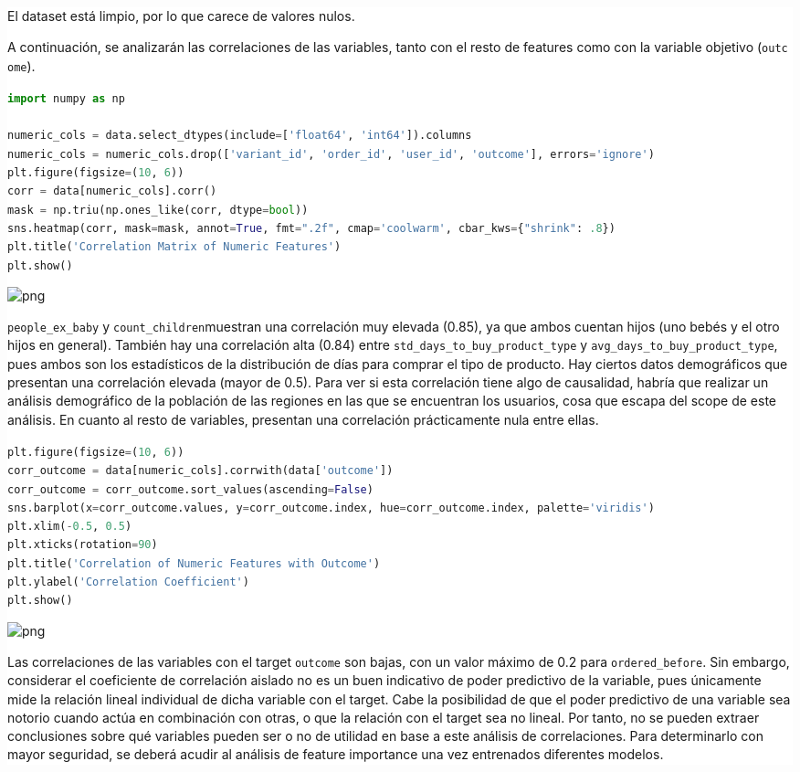 

El dataset está limpio, por lo que carece de valores nulos. 

A continuación, se analizarán las correlaciones de las variables, tanto con el resto de features como con la variable objetivo (`outcome`). 


```python
import numpy as np 

numeric_cols = data.select_dtypes(include=['float64', 'int64']).columns 
numeric_cols = numeric_cols.drop(['variant_id', 'order_id', 'user_id', 'outcome'], errors='ignore') 
plt.figure(figsize=(10, 6)) 
corr = data[numeric_cols].corr()
mask = np.triu(np.ones_like(corr, dtype=bool))
sns.heatmap(corr, mask=mask, annot=True, fmt=".2f", cmap='coolwarm', cbar_kws={"shrink": .8})
plt.title('Correlation Matrix of Numeric Features')
plt.show()
```


    
![png](eda_findings_files/eda_findings_35_0.png)
    


`people_ex_baby` y `count_children`muestran una correlación muy elevada (0.85), ya que ambos cuentan hijos (uno bebés y el otro hijos en general). También hay una correlación alta (0.84) entre `std_days_to_buy_product_type` y `avg_days_to_buy_product_type`, pues ambos son los estadísticos de la distribución de días para comprar el tipo de producto. Hay ciertos datos demográficos que presentan una correlación elevada (mayor de 0.5). Para ver si esta correlación tiene algo de causalidad, habría que realizar un análisis demográfico de la población de las regiones en las que se encuentran los usuarios, cosa que escapa del scope de este análisis. En cuanto al resto de variables, presentan una correlación prácticamente nula entre ellas. 


```python
plt.figure(figsize=(10, 6))
corr_outcome = data[numeric_cols].corrwith(data['outcome'])
corr_outcome = corr_outcome.sort_values(ascending=False)
sns.barplot(x=corr_outcome.values, y=corr_outcome.index, hue=corr_outcome.index, palette='viridis')
plt.xlim(-0.5, 0.5)
plt.xticks(rotation=90)
plt.title('Correlation of Numeric Features with Outcome')
plt.ylabel('Correlation Coefficient')
plt.show()
```


    
![png](eda_findings_files/eda_findings_37_0.png)
    


Las correlaciones de las variables con el target `outcome` son bajas, con un valor máximo de 0.2 para `ordered_before`. Sin embargo, considerar el coeficiente de correlación aislado no es un buen indicativo de poder predictivo de la variable, pues únicamente mide la relación lineal individual de dicha variable con el target. Cabe la posibilidad de que el poder predictivo de una variable sea notorio cuando actúa en combinación con otras, o que la relación con el target sea no lineal. Por tanto, no se pueden extraer conclusiones sobre qué variables pueden ser o no de utilidad en base a este análisis de correlaciones. Para determinarlo con mayor seguridad, se deberá acudir al análisis de feature importance una vez entrenados diferentes modelos. 
